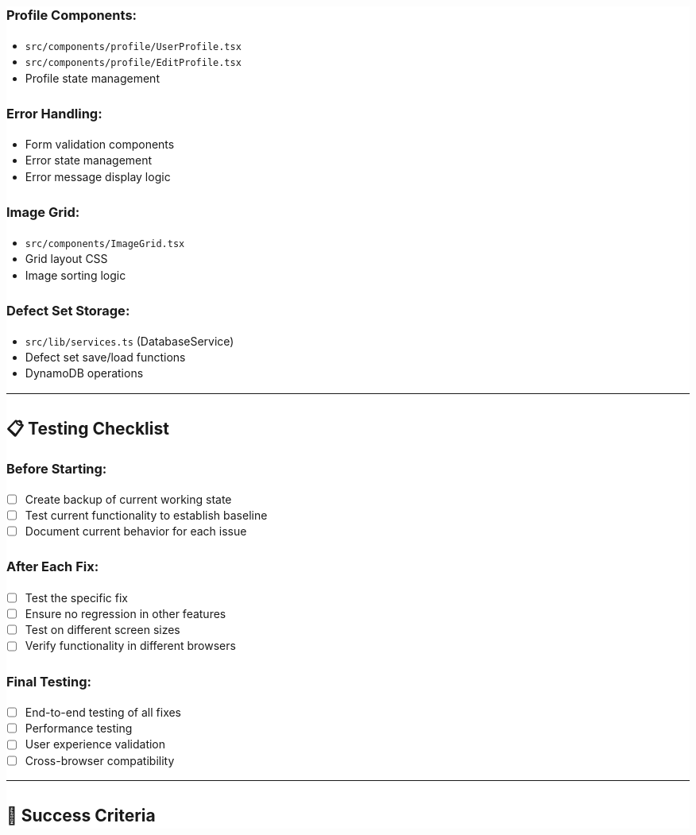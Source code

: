 ### **Profile Components**:

- `src/components/profile/UserProfile.tsx`
- `src/components/profile/EditProfile.tsx`
- Profile state management

### **Error Handling**:

- Form validation components
- Error state management
- Error message display logic

### **Image Grid**:

- `src/components/ImageGrid.tsx`
- Grid layout CSS
- Image sorting logic

### **Defect Set Storage**:

- `src/lib/services.ts` (DatabaseService)
- Defect set save/load functions
- DynamoDB operations

---

## 📋 **Testing Checklist**

### **Before Starting**:

- [ ] Create backup of current working state
- [ ] Test current functionality to establish baseline
- [ ] Document current behavior for each issue

### **After Each Fix**:

- [ ] Test the specific fix
- [ ] Ensure no regression in other features
- [ ] Test on different screen sizes
- [ ] Verify functionality in different browsers

### **Final Testing**:

- [ ] End-to-end testing of all fixes
- [ ] Performance testing
- [ ] User experience validation
- [ ] Cross-browser compatibility

---

## 🎯 **Success Criteria**
